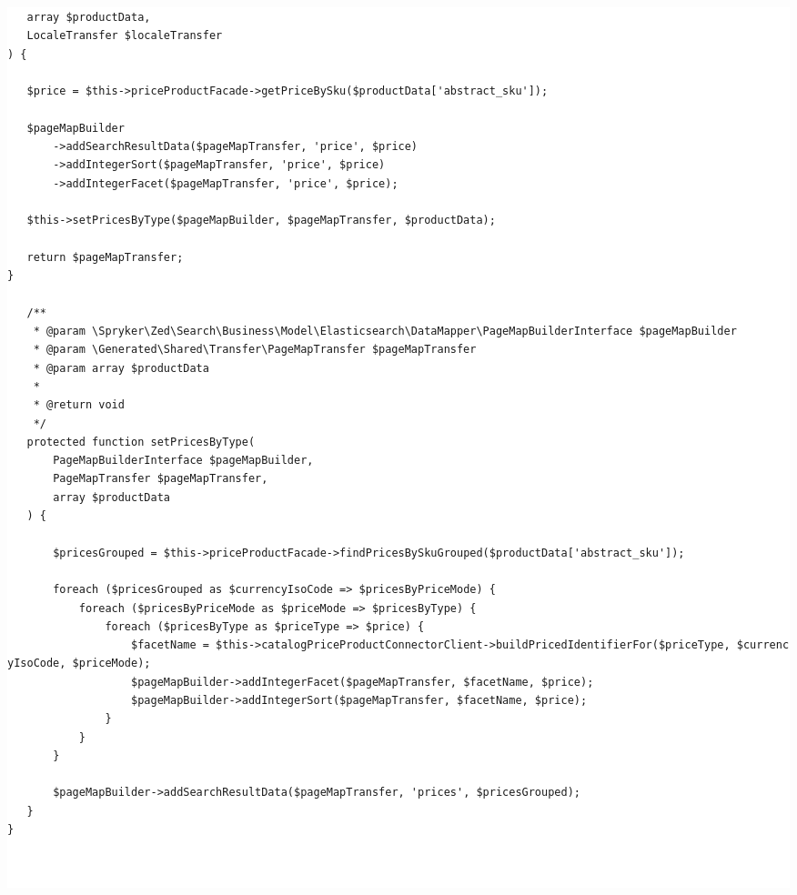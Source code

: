 ```
   array $productData,
   LocaleTransfer $localeTransfer
) {

   $price = $this->priceProductFacade->getPriceBySku($productData['abstract_sku']);

   $pageMapBuilder
       ->addSearchResultData($pageMapTransfer, 'price', $price)
       ->addIntegerSort($pageMapTransfer, 'price', $price)
       ->addIntegerFacet($pageMapTransfer, 'price', $price);

   $this->setPricesByType($pageMapBuilder, $pageMapTransfer, $productData);

   return $pageMapTransfer;
}

   /**
    * @param \Spryker\Zed\Search\Business\Model\Elasticsearch\DataMapper\PageMapBuilderInterface $pageMapBuilder
    * @param \Generated\Shared\Transfer\PageMapTransfer $pageMapTransfer
    * @param array $productData
    *
    * @return void
    */
   protected function setPricesByType(
       PageMapBuilderInterface $pageMapBuilder,
       PageMapTransfer $pageMapTransfer,
       array $productData
   ) {

       $pricesGrouped = $this->priceProductFacade->findPricesBySkuGrouped($productData['abstract_sku']);

       foreach ($pricesGrouped as $currencyIsoCode => $pricesByPriceMode) {
           foreach ($pricesByPriceMode as $priceMode => $pricesByType) {
               foreach ($pricesByType as $priceType => $price) {
                   $facetName = $this->catalogPriceProductConnectorClient->buildPricedIdentifierFor($priceType, $currencyIsoCode, $priceMode);
                   $pageMapBuilder->addIntegerFacet($pageMapTransfer, $facetName, $price);
                   $pageMapBuilder->addIntegerSort($pageMapTransfer, $facetName, $price);
               }
           }
       }

       $pageMapBuilder->addSearchResultData($pageMapTransfer, 'prices', $pricesGrouped);
   }
}
			
```
 <br>
</details>
